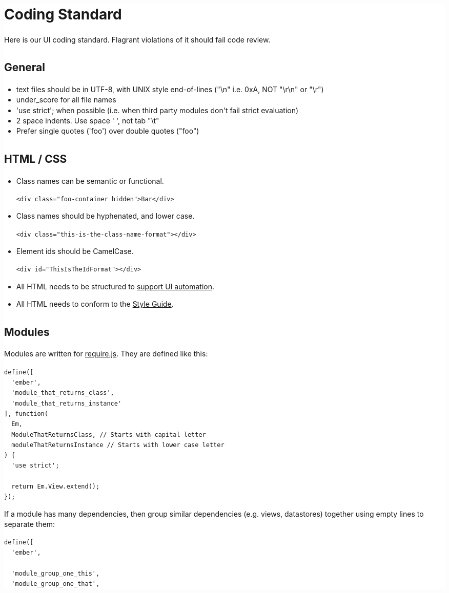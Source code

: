 Coding Standard
===============

Here is our UI coding standard. Flagrant violations of it should fail code review.

General
-------

- text files should be in UTF-8, with UNIX style end-of-lines ("\n" i.e. 0xA, NOT "\r\n" or "\r")
- under\_score for all file names
- 'use strict'; when possible (i.e. when third party modules don't fail strict evaluation)
- 2 space indents. Use space ' ', not tab "\t"
- Prefer single quotes ('foo') over double quotes ("foo")

HTML / CSS
----------

- Class names can be semantic or functional.

      <div class="foo-container hidden">Bar</div>

- Class names should be hyphenated, and lower case.

      <div class="this-is-the-class-name-format"></div>

- Element ids should be CamelCase.

      <div id="ThisIsTheIdFormat"></div>
      
- All HTML needs to be structured to [support UI automation](./supporting-ui-automation.md).
- All HTML needs to conform to the [Style Guide](./style-guide/index.html).

Modules
-------

Modules are written for [require.js](http://requirejs.org). They are defined like this:

    define([
      'ember',
      'module_that_returns_class',
      'module_that_returns_instance'
    ], function(
      Em,
      ModuleThatReturnsClass, // Starts with capital letter
      moduleThatReturnsInstance // Starts with lower case letter
    ) {
      'use strict';

      return Em.View.extend();
    });

If a module has many dependencies, then group similar dependencies (e.g. views, datastores) together using empty lines to separate them:

    define([
      'ember',

      'module_group_one_this',
      'module_group_one_that',
